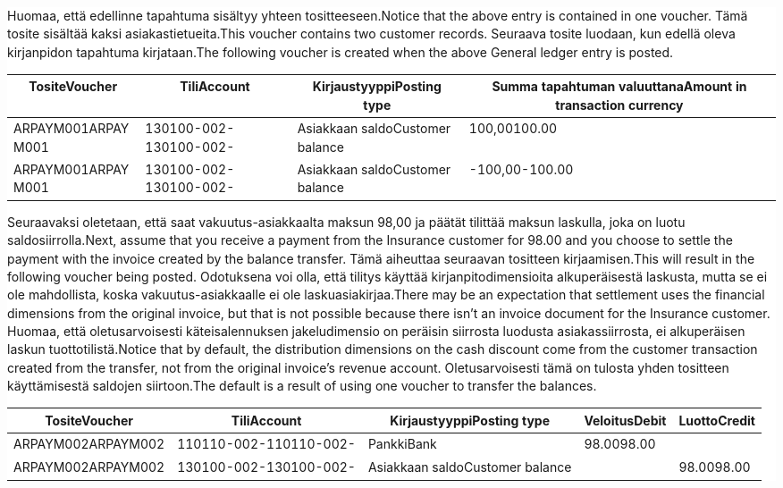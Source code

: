 <span data-ttu-id="c7bcc-485">Huomaa, että edellinne tapahtuma sisältyy yhteen tositteeseen.</span><span class="sxs-lookup"><span data-stu-id="c7bcc-485">Notice that the above entry is contained in one voucher.</span></span> <span data-ttu-id="c7bcc-486">Tämä tosite sisältää kaksi asiakastietueita.</span><span class="sxs-lookup"><span data-stu-id="c7bcc-486">This voucher contains two customer records.</span></span> <span data-ttu-id="c7bcc-487">Seuraava tosite luodaan, kun edellä oleva kirjanpidon tapahtuma kirjataan.</span><span class="sxs-lookup"><span data-stu-id="c7bcc-487">The following voucher is created when the above General ledger entry is posted.</span></span>

| <span data-ttu-id="c7bcc-488">Tosite</span><span class="sxs-lookup"><span data-stu-id="c7bcc-488">Voucher</span></span> | <span data-ttu-id="c7bcc-489">Tili</span><span class="sxs-lookup"><span data-stu-id="c7bcc-489">Account</span></span> | <span data-ttu-id="c7bcc-490">Kirjaustyyppi</span><span class="sxs-lookup"><span data-stu-id="c7bcc-490">Posting type</span></span> | <span data-ttu-id="c7bcc-491">Summa tapahtuman valuuttana</span><span class="sxs-lookup"><span data-stu-id="c7bcc-491">Amount in transaction currency</span></span> |
|-------------|-------------|------------------|------------------------------------|
| <span data-ttu-id="c7bcc-492">ARPAYM001</span><span class="sxs-lookup"><span data-stu-id="c7bcc-492">ARPAYM001</span></span>   | <span data-ttu-id="c7bcc-493">130100-002-</span><span class="sxs-lookup"><span data-stu-id="c7bcc-493">130100-002-</span></span> | <span data-ttu-id="c7bcc-494">Asiakkaan saldo</span><span class="sxs-lookup"><span data-stu-id="c7bcc-494">Customer balance</span></span> | <span data-ttu-id="c7bcc-495">100,00</span><span class="sxs-lookup"><span data-stu-id="c7bcc-495">100.00</span></span>                             |
| <span data-ttu-id="c7bcc-496">ARPAYM001</span><span class="sxs-lookup"><span data-stu-id="c7bcc-496">ARPAYM001</span></span>   | <span data-ttu-id="c7bcc-497">130100-002-</span><span class="sxs-lookup"><span data-stu-id="c7bcc-497">130100-002-</span></span> | <span data-ttu-id="c7bcc-498">Asiakkaan saldo</span><span class="sxs-lookup"><span data-stu-id="c7bcc-498">Customer balance</span></span> | <span data-ttu-id="c7bcc-499">-100,00</span><span class="sxs-lookup"><span data-stu-id="c7bcc-499">-100.00</span></span>                            |

<span data-ttu-id="c7bcc-500">Seuraavaksi oletetaan, että saat vakuutus-asiakkaalta maksun 98,00 ja päätät tilittää maksun laskulla, joka on luotu saldosiirrolla.</span><span class="sxs-lookup"><span data-stu-id="c7bcc-500">Next, assume that you receive a payment from the Insurance customer for 98.00 and you choose to settle the payment with the invoice created by the balance transfer.</span></span> <span data-ttu-id="c7bcc-501">Tämä aiheuttaa seuraavan tositteen kirjaamisen.</span><span class="sxs-lookup"><span data-stu-id="c7bcc-501">This will result in the following voucher being posted.</span></span> <span data-ttu-id="c7bcc-502">Odotuksena voi olla, että tilitys käyttää kirjanpitodimensioita alkuperäisestä laskusta, mutta se ei ole mahdollista, koska vakuutus-asiakkaalle ei ole laskuasiakirjaa.</span><span class="sxs-lookup"><span data-stu-id="c7bcc-502">There may be an expectation that settlement uses the financial dimensions from the original invoice, but that is not possible because there isn’t an invoice document for the Insurance customer.</span></span> <span data-ttu-id="c7bcc-503">Huomaa, että oletusarvoisesti käteisalennuksen jakeludimensio on peräisin siirrosta luodusta asiakassiirrosta, ei alkuperäisen laskun tuottotilistä.</span><span class="sxs-lookup"><span data-stu-id="c7bcc-503">Notice that by default, the distribution dimensions on the cash discount come from the customer transaction created from the transfer, not from the original invoice’s revenue account.</span></span> <span data-ttu-id="c7bcc-504">Oletusarvoisesti tämä on tulosta yhden tositteen käyttämisestä saldojen siirtoon.</span><span class="sxs-lookup"><span data-stu-id="c7bcc-504">The default is a result of using one voucher to transfer the balances.</span></span>

| <span data-ttu-id="c7bcc-505">Tosite</span><span class="sxs-lookup"><span data-stu-id="c7bcc-505">Voucher</span></span> | <span data-ttu-id="c7bcc-506">Tili</span><span class="sxs-lookup"><span data-stu-id="c7bcc-506">Account</span></span> | <span data-ttu-id="c7bcc-507">Kirjaustyyppi</span><span class="sxs-lookup"><span data-stu-id="c7bcc-507">Posting type</span></span> | <span data-ttu-id="c7bcc-508">Veloitus</span><span class="sxs-lookup"><span data-stu-id="c7bcc-508">Debit</span></span> | <span data-ttu-id="c7bcc-509">Luotto</span><span class="sxs-lookup"><span data-stu-id="c7bcc-509">Credit</span></span> |
|-------------|-------------|------------------|-----------|------------|
| <span data-ttu-id="c7bcc-510">ARPAYM002</span><span class="sxs-lookup"><span data-stu-id="c7bcc-510">ARPAYM002</span></span>   | <span data-ttu-id="c7bcc-511">110110-002-</span><span class="sxs-lookup"><span data-stu-id="c7bcc-511">110110-002-</span></span> | <span data-ttu-id="c7bcc-512">Pankki</span><span class="sxs-lookup"><span data-stu-id="c7bcc-512">Bank</span></span>             | <span data-ttu-id="c7bcc-513">98.00</span><span class="sxs-lookup"><span data-stu-id="c7bcc-513">98.00</span></span>     |            |
| <span data-ttu-id="c7bcc-514">ARPAYM002</span><span class="sxs-lookup"><span data-stu-id="c7bcc-514">ARPAYM002</span></span>   | <span data-ttu-id="c7bcc-515">130100-002-</span><span class="sxs-lookup"><span data-stu-id="c7bcc-515">130100-002-</span></span> | <span data-ttu-id="c7bcc-516">Asiakkaan saldo</span><span class="sxs-lookup"><span data-stu-id="c7bcc-516">Customer balance</span></span> |           | <span data-ttu-id="c7bcc-517">98.00</span><span class="sxs-lookup"><span data-stu-id="c7bcc-517">98.00</span></span>      |
